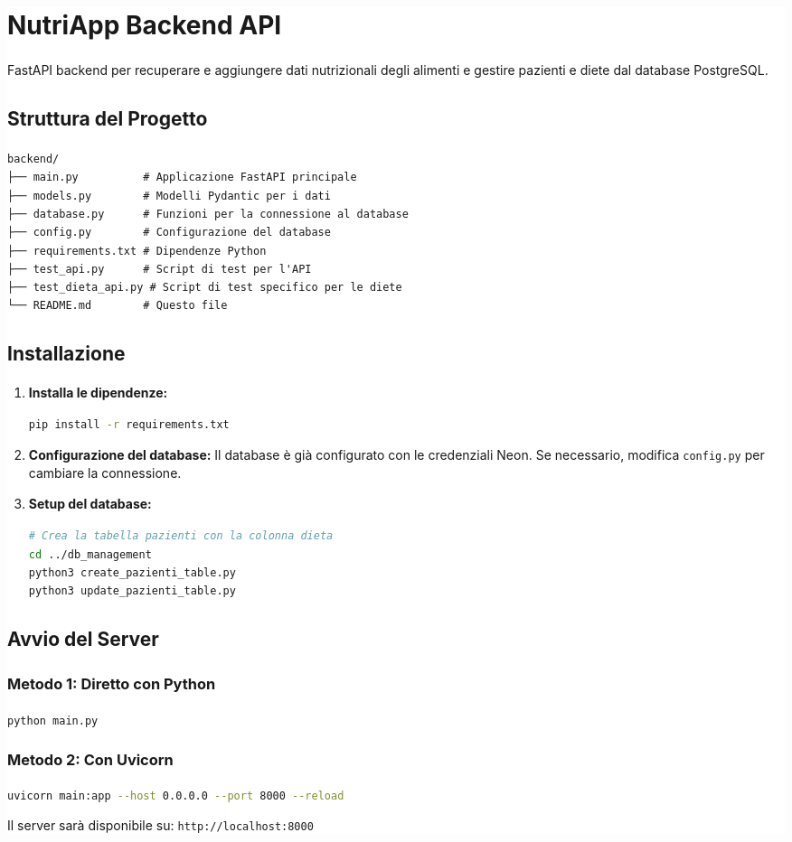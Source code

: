 # NutriApp Backend API

FastAPI backend per recuperare e aggiungere dati nutrizionali degli alimenti e gestire pazienti e diete dal database PostgreSQL.

## Struttura del Progetto

```
backend/
├── main.py          # Applicazione FastAPI principale
├── models.py        # Modelli Pydantic per i dati
├── database.py      # Funzioni per la connessione al database
├── config.py        # Configurazione del database
├── requirements.txt # Dipendenze Python
├── test_api.py      # Script di test per l'API
├── test_dieta_api.py # Script di test specifico per le diete
└── README.md        # Questo file
```

## Installazione

1. **Installa le dipendenze:**
   ```bash
   pip install -r requirements.txt
   ```

2. **Configurazione del database:**
   Il database è già configurato con le credenziali Neon. Se necessario, modifica `config.py` per cambiare la connessione.

3. **Setup del database:**
   ```bash
   # Crea la tabella pazienti con la colonna dieta
   cd ../db_management
   python3 create_pazienti_table.py
   python3 update_pazienti_table.py
   ```

## Avvio del Server

### Metodo 1: Diretto con Python
```bash
python main.py
```

### Metodo 2: Con Uvicorn
```bash
uvicorn main:app --host 0.0.0.0 --port 8000 --reload
```

Il server sarà disponibile su: `http://localhost:8000`
